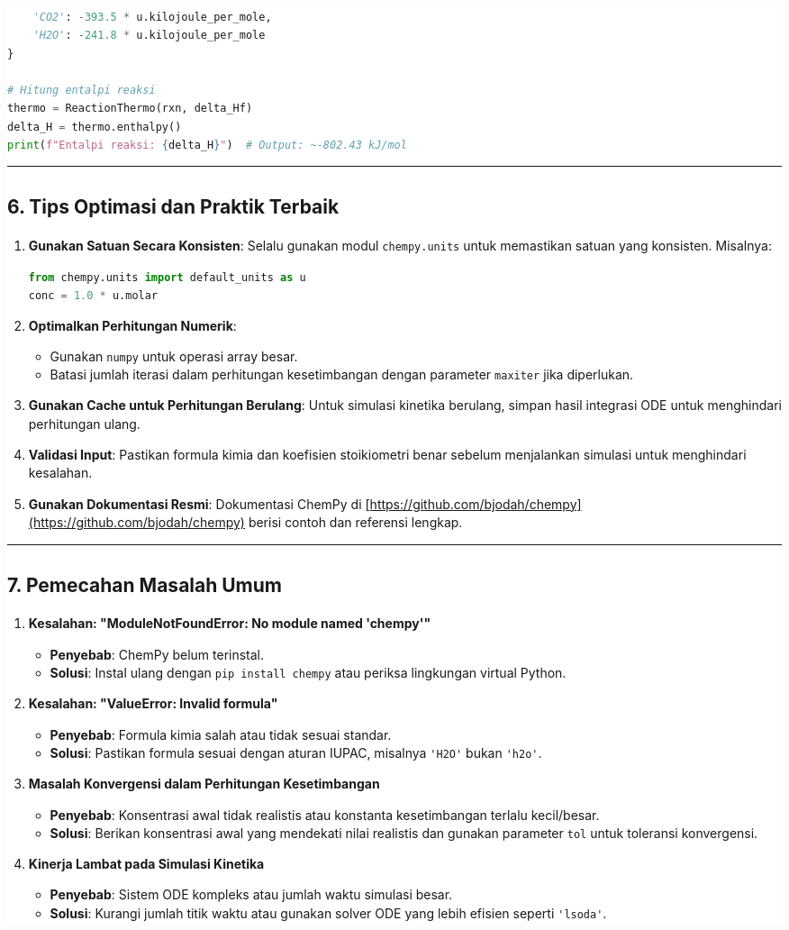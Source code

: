 ```python
    'CO2': -393.5 * u.kilojoule_per_mole,
    'H2O': -241.8 * u.kilojoule_per_mole
}

# Hitung entalpi reaksi
thermo = ReactionThermo(rxn, delta_Hf)
delta_H = thermo.enthalpy()
print(f"Entalpi reaksi: {delta_H}")  # Output: ~-802.43 kJ/mol
```

---

## 6. Tips Optimasi dan Praktik Terbaik

1. **Gunakan Satuan Secara Konsisten**:
   Selalu gunakan modul `chempy.units` untuk memastikan satuan yang konsisten. Misalnya:
   ```python
   from chempy.units import default_units as u
   conc = 1.0 * u.molar
   ```

2. **Optimalkan Perhitungan Numerik**:
   - Gunakan `numpy` untuk operasi array besar.
   - Batasi jumlah iterasi dalam perhitungan kesetimbangan dengan parameter `maxiter` jika diperlukan.

3. **Gunakan Cache untuk Perhitungan Berulang**:
   Untuk simulasi kinetika berulang, simpan hasil integrasi ODE untuk menghindari perhitungan ulang.

4. **Validasi Input**:
   Pastikan formula kimia dan koefisien stoikiometri benar sebelum menjalankan simulasi untuk menghindari kesalahan.

5. **Gunakan Dokumentasi Resmi**:
   Dokumentasi ChemPy di [https://github.com/bjodah/chempy](https://github.com/bjodah/chempy) berisi contoh dan referensi lengkap.

---

## 7. Pemecahan Masalah Umum

1. **Kesalahan: "ModuleNotFoundError: No module named 'chempy'"**
   - **Penyebab**: ChemPy belum terinstal.
   - **Solusi**: Instal ulang dengan `pip install chempy` atau periksa lingkungan virtual Python.

2. **Kesalahan: "ValueError: Invalid formula"**
   - **Penyebab**: Formula kimia salah atau tidak sesuai standar.
   - **Solusi**: Pastikan formula sesuai dengan aturan IUPAC, misalnya `'H2O'` bukan `'h2o'`.

3. **Masalah Konvergensi dalam Perhitungan Kesetimbangan**
   - **Penyebab**: Konsentrasi awal tidak realistis atau konstanta kesetimbangan terlalu kecil/besar.
   - **Solusi**: Berikan konsentrasi awal yang mendekati nilai realistis dan gunakan parameter `tol` untuk toleransi konvergensi.

4. **Kinerja Lambat pada Simulasi Kinetika**
   - **Penyebab**: Sistem ODE kompleks atau jumlah waktu simulasi besar.
   - **Solusi**: Kurangi jumlah titik waktu atau gunakan solver ODE yang lebih efisien seperti `'lsoda'`.
